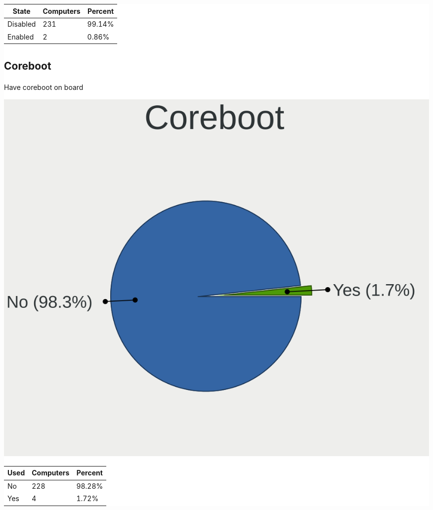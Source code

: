 
| State    | Computers | Percent |
|----------|-----------|---------|
| Disabled | 231       | 99.14%  |
| Enabled  | 2         | 0.86%   |

Coreboot
--------

Have coreboot on board

![Coreboot](./images/pie_chart/node_coreboot.svg)


| Used | Computers | Percent |
|------|-----------|---------|
| No   | 228       | 98.28%  |
| Yes  | 4         | 1.72%   |

